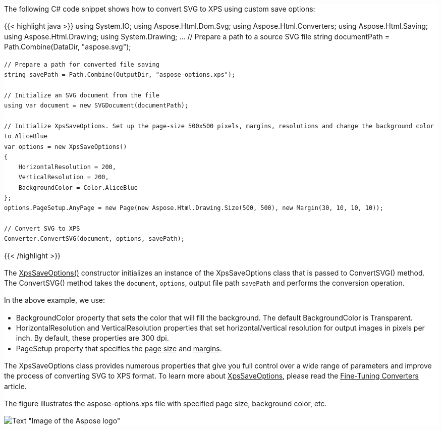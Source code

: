 The following C# code snippet shows how to convert SVG to XPS using custom save options:

{{< highlight java >}}
using System.IO;
using Aspose.Html.Dom.Svg;
using Aspose.Html.Converters;
using Aspose.Html.Saving;
using Aspose.Html.Drawing;
using System.Drawing;
...
    // Prepare a path to a source SVG file
    string documentPath = Path.Combine(DataDir, "aspose.svg");

    // Prepare a path for converted file saving 
    string savePath = Path.Combine(OutputDir, "aspose-options.xps");
    
    // Initialize an SVG document from the file
    using var document = new SVGDocument(documentPath);
    
    // Initialize XpsSaveOptions. Set up the page-size 500x500 pixels, margins, resolutions and change the background color to AliceBlue 
    var options = new XpsSaveOptions()
    {
        HorizontalResolution = 200,
        VerticalResolution = 200,
        BackgroundColor = Color.AliceBlue               
    };
    options.PageSetup.AnyPage = new Page(new Aspose.Html.Drawing.Size(500, 500), new Margin(30, 10, 10, 10));
    
    // Convert SVG to XPS
    Converter.ConvertSVG(document, options, savePath);
{{< /highlight >}}

The [XpsSaveOptions()](https://reference.aspose.com/html/net/aspose.html.saving/xpssaveoptions/constructors/main) constructor initializes an instance of the XpsSaveOptions class that is passed to ConvertSVG() method. The ConvertSVG() method takes the `document`, `options`,  output file path `savePath` and performs the conversion operation.

In the above example, we use:
 - BackgroundColor property that sets the color that will fill the background. The default BackgroundColor is Transparent.
 - HorizontalResolution and VerticalResolution properties that set horizontal/vertical resolution for output images in pixels per inch. By default, these properties are 300 dpi.
 - PageSetup property that specifies the [page size](https://reference.aspose.com/html/net/aspose.html.rendering/renderingoptions/properties/pagesetup) and [margins](https://reference.aspose.com/html/net/aspose.html.drawing/page/properties/margin).

The XpsSaveOptions class provides numerous properties that give you full control over a wide range of parameters and improve the process of converting SVG to XPS format. To learn more about [XpsSaveOptions](https://reference.aspose.com/html/net/aspose.html.saving/xpssaveoptions), please read the [Fine-Tuning Converters](/html/net/converting-between-formats/fine-tuning-converters/) article.

The figure illustrates the aspose-options.xps file with specified page size, background color, etc.

![Text "Image of the Aspose logo"](../aspose-options.png#center)
